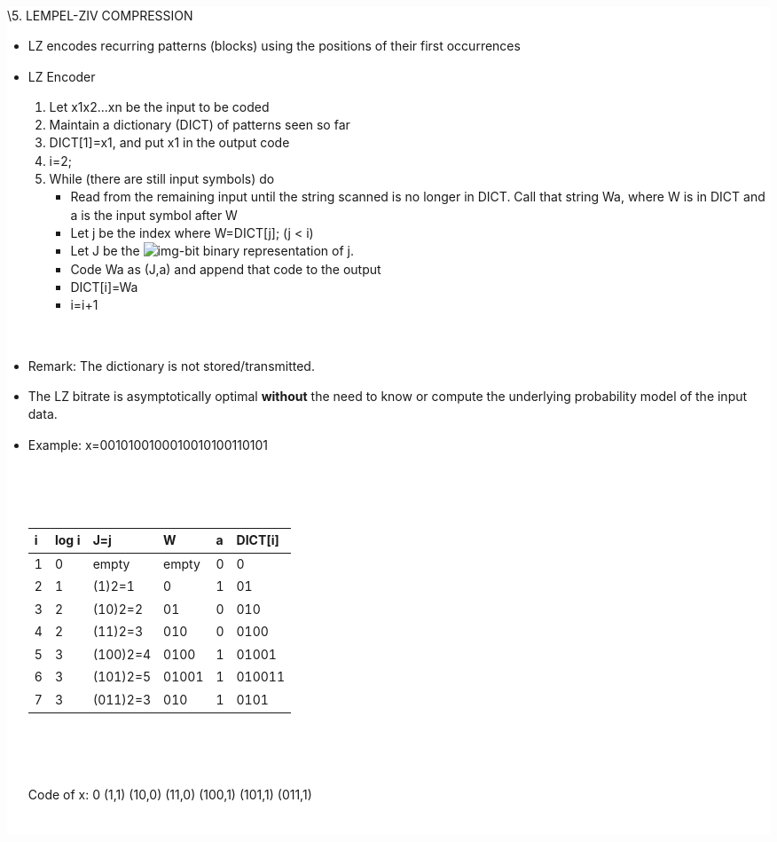 \5. LEMPEL-ZIV COMPRESSION

-  LZ encodes recurring patterns (blocks) using the positions of their first occurrences 

-  LZ Encoder

   1. Let x1x2...xn be the input to be coded
   2. Maintain a dictionary (DICT) of patterns seen so far
   3. DICT[1]=x1, and put x1 in the output code
   4. i=2;
   5. While (there are still input symbols) do
      -  Read from the remaining input until the string scanned is no longer in DICT. Call that string Wa, where W is in DICT and a is the input symbol after W
      -  Let j be the index where W=DICT[j];	(j < i)
      -  Let J be the ![img](http://www2.seas.gwu.edu/~ayoussef/cs6351/equations/logiceil.gif)-bit binary representation of j.
      -  Code Wa as (J,a) and append that code to the output
      -  DICT[i]=Wa
      -  i=i+1

   ​

-  Remark: The dictionary is not stored/transmitted. 

-  The LZ bitrate is asymptotically optimal **without** the need to know or compute the underlying probability model of the input data.

-  Example: x=0010100100010010100110101

    

   ​

   ​

   | i    | log i | J=j      | W     | a    | DICT[i] |
   | ---- | ----- | -------- | ----- | ---- | ------- |
   | 1    | 0     | empty    | empty | 0    | 0       |
   | 2    | 1     | (1)2=1   | 0     | 1    | 01      |
   | 3    | 2     | (10)2=2  | 01    | 0    | 010     |
   | 4    | 2     | (11)2=3  | 010   | 0    | 0100    |
   | 5    | 3     | (100)2=4 | 0100  | 1    | 01001   |
   | 6    | 3     | (101)2=5 | 01001 | 1    | 010011  |
   | 7    | 3     | (011)2=3 | 010   | 1    | 0101    |

   ​

   ​

   Code of x: 0 (1,1) (10,0) (11,0) (100,1) (101,1) (011,1)

    

   ​
